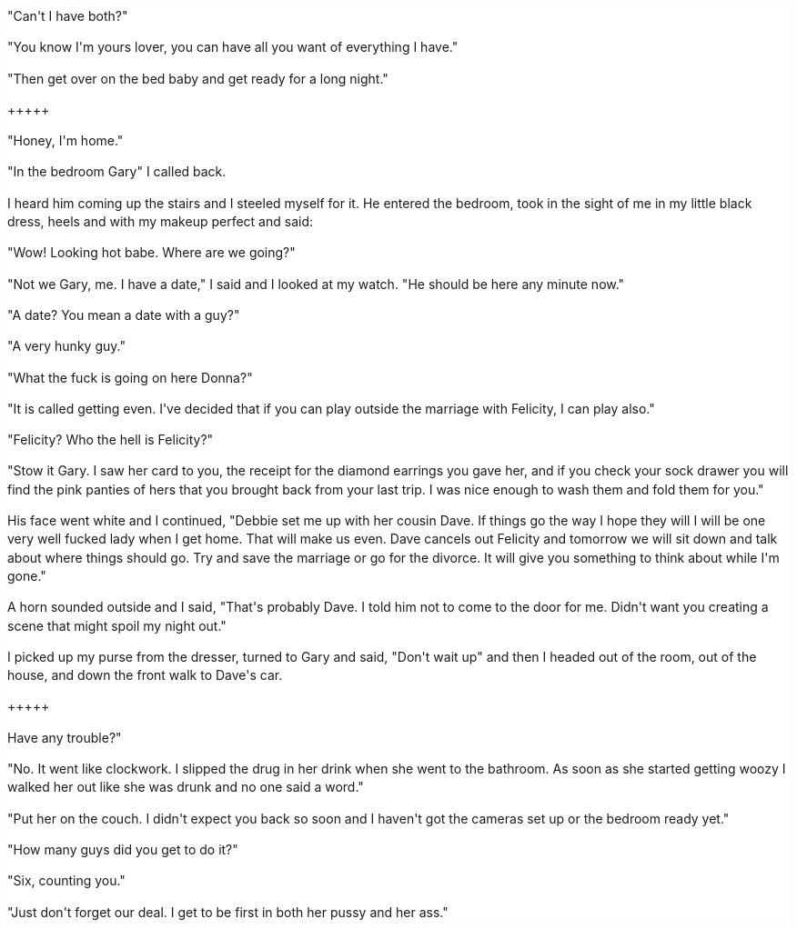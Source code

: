 "Can't I have both?" 

"You know I'm yours lover, you can have all you want of everything I have." 

"Then get over on the bed baby and get ready for a long night." 

+++++ 

"Honey, I'm home." 

"In the bedroom Gary" I called back. 

I heard him coming up the stairs and I steeled myself for it. He entered the bedroom, took in the sight of me in my little black dress, heels and with my makeup perfect and said: 

"Wow! Looking hot babe. Where are we going?" 

"Not we Gary, me. I have a date," I said and I looked at my watch. "He should be here any minute now." 

"A date? You mean a date with a guy?" 

"A very hunky guy." 

"What the fuck is going on here Donna?" 

"It is called getting even. I've decided that if you can play outside the marriage with Felicity, I can play also." 

"Felicity? Who the hell is Felicity?" 

"Stow it Gary. I saw her card to you, the receipt for the diamond earrings you gave her, and if you check your sock drawer you will find the pink panties of hers that you brought back from your last trip. I was nice enough to wash them and fold them for you." 

His face went white and I continued, "Debbie set me up with her cousin Dave. If things go the way I hope they will I will be one very well fucked lady when I get home. That will make us even. Dave cancels out Felicity and tomorrow we will sit down and talk about where things should go. Try and save the marriage or go for the divorce. It will give you something to think about while I'm gone." 

A horn sounded outside and I said, "That's probably Dave. I told him not to come to the door for me. Didn't want you creating a scene that might spoil my night out." 

I picked up my purse from the dresser, turned to Gary and said, "Don't wait up" and then I headed out of the room, out of the house, and down the front walk to Dave's car. 

+++++ 

Have any trouble?" 

"No. It went like clockwork. I slipped the drug in her drink when she went to the bathroom. As soon as she started getting woozy I walked her out like she was drunk and no one said a word." 

"Put her on the couch. I didn't expect you back so soon and I haven't got the cameras set up or the bedroom ready yet." 

"How many guys did you get to do it?" 

"Six, counting you." 

"Just don't forget our deal. I get to be first in both her pussy and her ass." 
